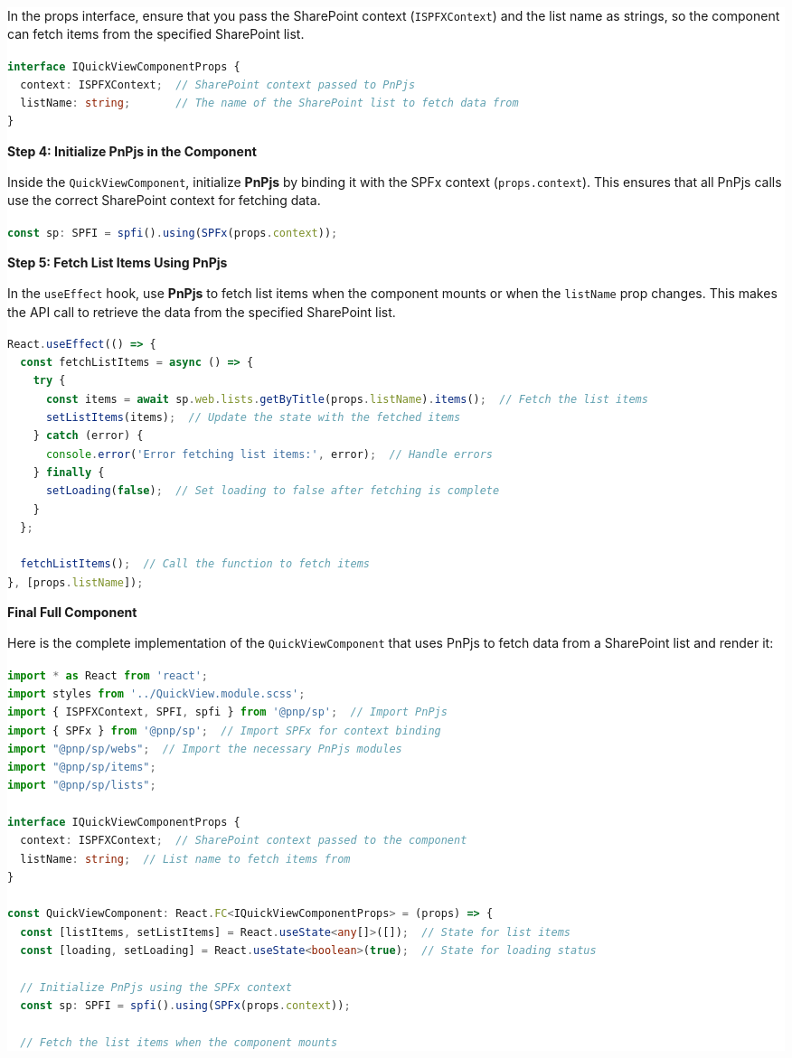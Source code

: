 In the props interface, ensure that you pass the SharePoint context (`ISPFXContext`) and the list name as strings, so the component can fetch items from the specified SharePoint list.

```typescript
interface IQuickViewComponentProps {
  context: ISPFXContext;  // SharePoint context passed to PnPjs
  listName: string;       // The name of the SharePoint list to fetch data from
}
```

**Step 4: Initialize PnPjs in the Component**

Inside the `QuickViewComponent`, initialize **PnPjs** by binding it with the SPFx context (`props.context`). This ensures that all PnPjs calls use the correct SharePoint context for fetching data.

```typescript
const sp: SPFI = spfi().using(SPFx(props.context));
```

**Step 5: Fetch List Items Using PnPjs**

In the `useEffect` hook, use **PnPjs** to fetch list items when the component mounts or when the `listName` prop changes. This makes the API call to retrieve the data from the specified SharePoint list.

```typescript
React.useEffect(() => {
  const fetchListItems = async () => {
    try {
      const items = await sp.web.lists.getByTitle(props.listName).items();  // Fetch the list items
      setListItems(items);  // Update the state with the fetched items
    } catch (error) {
      console.error('Error fetching list items:', error);  // Handle errors
    } finally {
      setLoading(false);  // Set loading to false after fetching is complete
    }
  };

  fetchListItems();  // Call the function to fetch items
}, [props.listName]);
```

**Final Full Component**

Here is the complete implementation of the `QuickViewComponent` that uses PnPjs to fetch data from a SharePoint list and render it:

```typescript
import * as React from 'react';
import styles from '../QuickView.module.scss';
import { ISPFXContext, SPFI, spfi } from '@pnp/sp';  // Import PnPjs
import { SPFx } from '@pnp/sp';  // Import SPFx for context binding
import "@pnp/sp/webs";  // Import the necessary PnPjs modules
import "@pnp/sp/items";
import "@pnp/sp/lists";

interface IQuickViewComponentProps {
  context: ISPFXContext;  // SharePoint context passed to the component
  listName: string;  // List name to fetch items from
}

const QuickViewComponent: React.FC<IQuickViewComponentProps> = (props) => {
  const [listItems, setListItems] = React.useState<any[]>([]);  // State for list items
  const [loading, setLoading] = React.useState<boolean>(true);  // State for loading status

  // Initialize PnPjs using the SPFx context
  const sp: SPFI = spfi().using(SPFx(props.context));

  // Fetch the list items when the component mounts
```